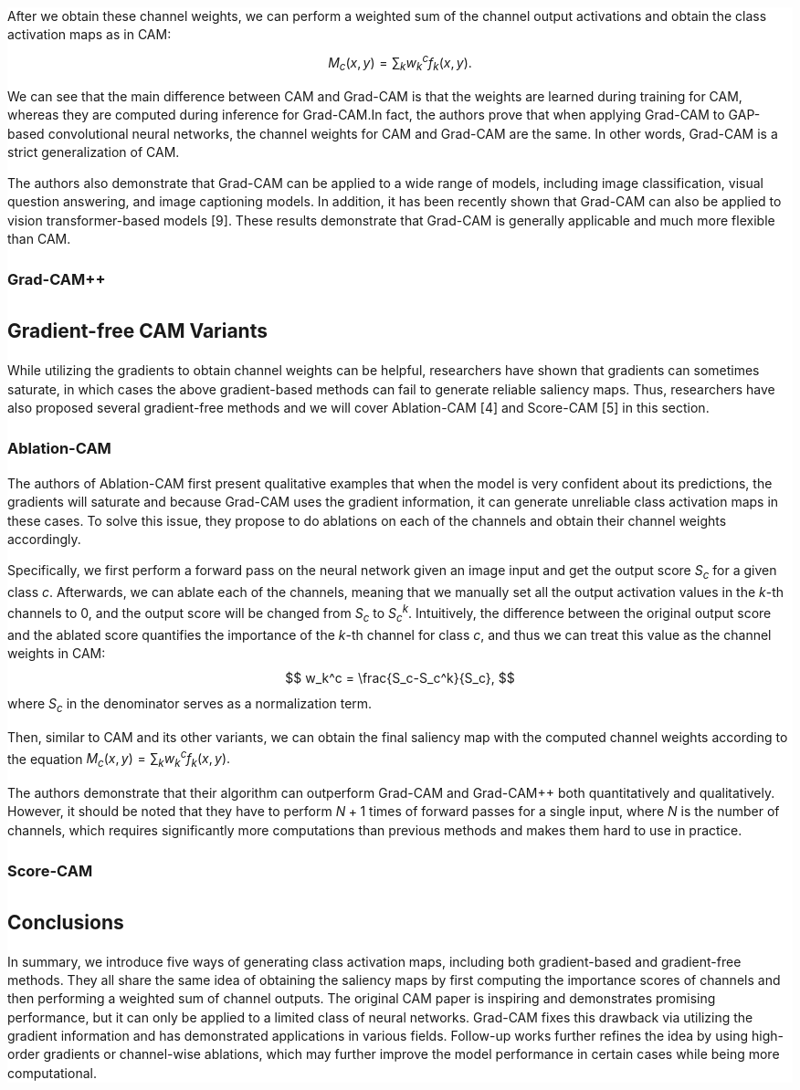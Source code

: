 After we obtain these channel weights, we can perform a weighted sum of the channel output activations and obtain the class activation maps as in CAM:
$$
M_c(x, y) = \sum_k w_k^cf_k(x, y).
$$

We can see that the main difference between CAM and Grad-CAM is that the weights are learned during training for CAM, whereas they are computed during inference for Grad-CAM.In fact, the authors prove that when applying Grad-CAM to GAP-based convolutional neural networks, the channel weights for CAM and Grad-CAM are the same. In other words, Grad-CAM is a strict generalization of CAM.

The authors also demonstrate that Grad-CAM can be applied to a wide range of models, including image classification, visual question answering, and image captioning models. In addition, it has been recently shown that Grad-CAM can also be applied to vision transformer-based models [9]. These results demonstrate that Grad-CAM is generally applicable and much more flexible than CAM. 

### Grad-CAM++ 

## Gradient-free CAM Variants
While utilizing the gradients to obtain channel weights can be helpful, researchers have shown that gradients can sometimes saturate, in which cases the above gradient-based methods can fail to generate reliable saliency maps. Thus, researchers have also proposed several gradient-free methods and we will cover Ablation-CAM [4] and Score-CAM [5] in this section.

### Ablation-CAM
The authors of Ablation-CAM first present qualitative examples that when the model is very confident about its predictions, the gradients will saturate and because Grad-CAM uses the gradient information, it can generate unreliable class activation maps in these cases. To solve this issue, they propose to do ablations on each of the channels and obtain their channel weights accordingly.

Specifically, we first perform a forward pass on the neural network given an image input and get the output score $S_c$ for a given class $c$. Afterwards, we can ablate each of the channels, meaning that we manually set all the output activation values in the $k$-th channels to $0$, and the output score will be changed from $S_c$ to $S_c^k$. Intuitively, the difference between the original output score and the ablated score quantifies the importance of the $k$-th channel for class $c$, and thus we can treat this value as the channel weights in CAM:
$$
w_k^c = \frac{S_c-S_c^k}{S_c},
$$
where $S_c$ in the denominator serves as a normalization term.

Then, similar to CAM and its other variants, we can obtain the final saliency map with the computed channel weights according to the equation $M_c(x, y) = \sum_k w_k^cf_k(x, y).$

The authors demonstrate that their algorithm can outperform Grad-CAM and Grad-CAM++ both quantitatively and qualitatively. However, it should be noted that they have to perform $N+1$ times of forward passes for a single input, where $N$ is the number of channels, which requires significantly more computations than previous methods and makes them hard to use in practice.

### Score-CAM

## Conclusions
In summary, we introduce five ways of generating class activation maps, including both gradient-based and gradient-free methods. They all share the same idea of obtaining the saliency maps by first computing the importance scores of channels and then performing a weighted sum of channel outputs. The original CAM paper is inspiring and demonstrates promising performance, but it can only be applied to a limited class of neural networks. Grad-CAM fixes this drawback via utilizing the gradient information and has demonstrated applications in various fields. Follow-up works further refines the idea by using high-order gradients or channel-wise ablations, which may further improve the model performance in certain cases while being more computational.
